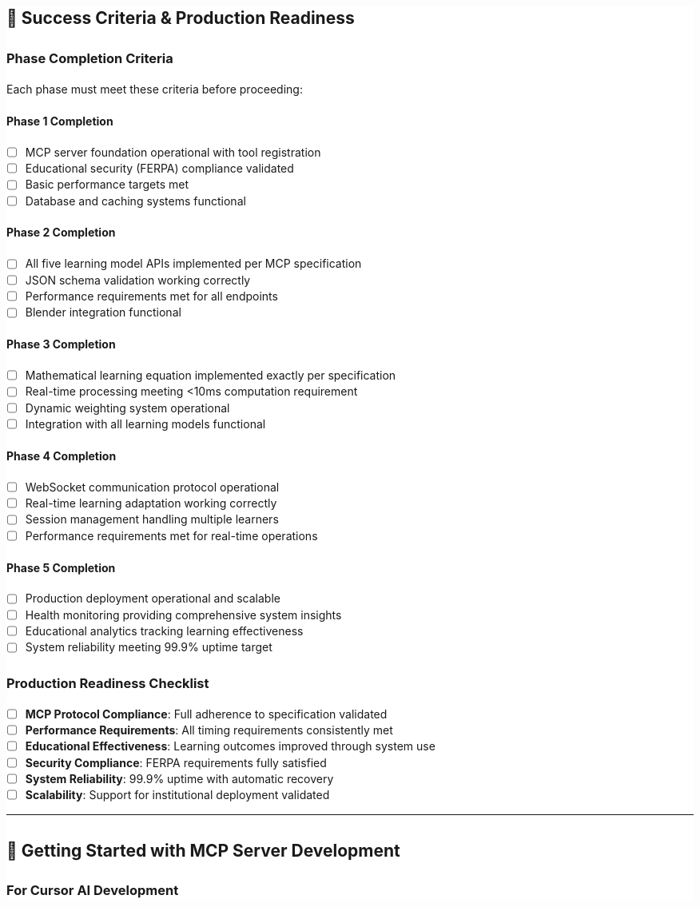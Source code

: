 
## 🎯 **Success Criteria & Production Readiness**

### **Phase Completion Criteria**
Each phase must meet these criteria before proceeding:

#### **Phase 1 Completion**
- [ ] MCP server foundation operational with tool registration
- [ ] Educational security (FERPA) compliance validated
- [ ] Basic performance targets met
- [ ] Database and caching systems functional

#### **Phase 2 Completion**
- [ ] All five learning model APIs implemented per MCP specification
- [ ] JSON schema validation working correctly
- [ ] Performance requirements met for all endpoints
- [ ] Blender integration functional

#### **Phase 3 Completion**
- [ ] Mathematical learning equation implemented exactly per specification
- [ ] Real-time processing meeting <10ms computation requirement
- [ ] Dynamic weighting system operational
- [ ] Integration with all learning models functional

#### **Phase 4 Completion**
- [ ] WebSocket communication protocol operational
- [ ] Real-time learning adaptation working correctly
- [ ] Session management handling multiple learners
- [ ] Performance requirements met for real-time operations

#### **Phase 5 Completion**
- [ ] Production deployment operational and scalable
- [ ] Health monitoring providing comprehensive system insights
- [ ] Educational analytics tracking learning effectiveness
- [ ] System reliability meeting 99.9% uptime target

### **Production Readiness Checklist**
- [ ] **MCP Protocol Compliance**: Full adherence to specification validated
- [ ] **Performance Requirements**: All timing requirements consistently met
- [ ] **Educational Effectiveness**: Learning outcomes improved through system use
- [ ] **Security Compliance**: FERPA requirements fully satisfied
- [ ] **System Reliability**: 99.9% uptime with automatic recovery
- [ ] **Scalability**: Support for institutional deployment validated

---

## 🚀 **Getting Started with MCP Server Development**

### **For Cursor AI Development**
